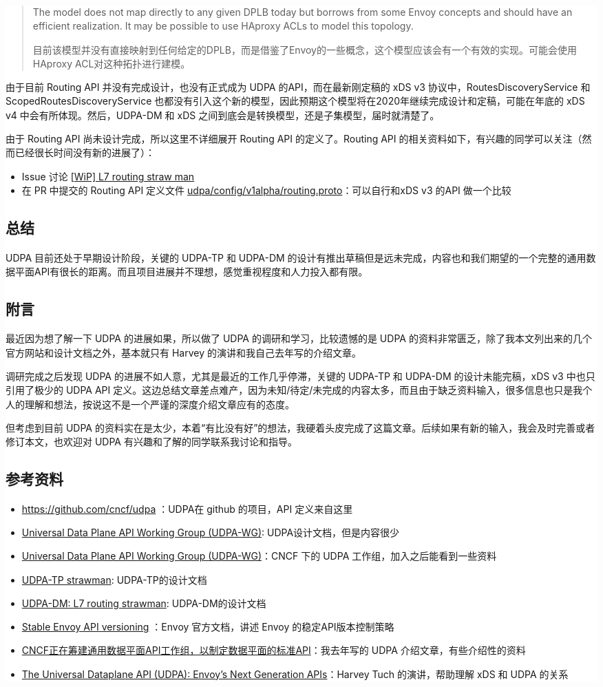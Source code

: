> The model does not map directly to any given DPLB today but borrows from some Envoy concepts and should have an efficient realization. It may be possible to use HAproxy ACLs to model this topology.
>
> 目前该模型并没有直接映射到任何给定的DPLB，而是借鉴了Envoy的一些概念，这个模型应该会有一个有效的实现。可能会使用HAproxy ACL对这种拓扑进行建模。

由于目前 Routing API 并没有完成设计，也没有正式成为 UDPA 的API，而在最新刚定稿的 xDS v3 协议中，RoutesDiscoveryService 和 ScopedRoutesDiscoveryService 也都没有引入这个新的模型，因此预期这个模型将在2020年继续完成设计和定稿，可能在年底的 xDS v4 中会有所体现。然后，UDPA-DM 和 xDS 之间到底会是转换模型，还是子集模型，届时就清楚了。

由于 Routing API 尚未设计完成，所以这里不详细展开 Routing API 的定义了。Routing API 的相关资料如下，有兴趣的同学可以关注（然而已经很长时间没有新的进展了）：

- Issue 讨论 [[WiP\] L7 routing straw man](https://github.com/cncf/udpa/pull/4)
- 在 PR 中提交的 Routing API 定义文件 [udpa/config/v1alpha/routing.proto](https://github.com/cncf/udpa/pull/4/files#diff-40a6d8a368e77b5a9046c367cb47182b)：可以自行和xDS v3 的API 做一个比较

## 总结

UDPA 目前还处于早期设计阶段，关键的 UDPA-TP 和 UDPA-DM 的设计有推出草稿但是远未完成，内容也和我们期望的一个完整的通用数据平面API有很长的距离。而且项目进展并不理想，感觉重视程度和人力投入都有限。

## 附言

最近因为想了解一下 UDPA 的进展如果，所以做了 UDPA 的调研和学习，比较遗憾的是 UDPA 的资料非常匮乏，除了我本文列出来的几个官方网站和设计文档之外，基本就只有 Harvey 的演讲和我自己去年写的介绍文章。

 调研完成之后发现 UDPA 的进展不如人意，尤其是最近的工作几乎停滞，关键的 UDPA-TP 和 UDPA-DM 的设计未能完稿，xDS v3 中也只引用了极少的 UDPA API 定义。这边总结文章差点难产，因为未知/待定/未完成的内容太多，而且由于缺乏资料输入，很多信息也只是我个人的理解和想法，按说这不是一个严谨的深度介绍文章应有的态度。

但考虑到目前 UDPA 的资料实在是太少，本着“有比没有好”的想法，我硬着头皮完成了这篇文章。后续如果有新的输入，我会及时完善或者修订本文，也欢迎对 UDPA 有兴趣和了解的同学联系我讨论和指导。

## 参考资料

- https://github.com/cncf/udpa ：UDPA在 github 的项目，API 定义来自这里
- [Universal Data Plane API Working Group (UDPA-WG)](https://docs.google.com/document/d/1y-H-pQ2mmhBPX_U9pP3mMMUbEpZskxBdEbwd5KlivY4/edit#heading=h.fdi15bvpmxen):  UDPA设计文档，但是内容很少
- [Universal Data Plane API Working Group (UDPA-WG)](https://lists.cncf.io/g/udpa-wg)：CNCF 下的 UDPA 工作组，加入之后能看到一些资料
- [UDPA-TP strawman](https://docs.google.com/document/d/1eubmNM2Kynzf7Rpms4nncvTSL6NnANTrpHNWzeIBoZw/): UDPA-TP的设计文档
- [UDPA-DM: L7 routing strawman](https://docs.google.com/document/d/1orxTIL9FXtgmyl5TtPRBqGjgp1ekL7oOKDd95wxeCRY/): UDPA-DM的设计文档
- [Stable Envoy API versioning](https://docs.google.com/document/d/1xeVvJ6KjFBkNjVspPbY_PwEDHC7XPi0J5p1SqUXcCl8/) ：Envoy 官方文档，讲述 Envoy 的稳定API版本控制策略
- [CNCF正在筹建通用数据平面API工作组，以制定数据平面的标准API](https://www.servicemesher.com/blog/cncf-udpa-wg/)：我去年写的 UDPA 介绍文章，有些介绍性的资料

- [The Universal Dataplane API (UDPA): Envoy’s Next Generation APIs](https://envoycon2019.sched.com/event/UxwL/the-universal-dataplane-api-udpa-envoys-next-generation-apis-harvey-tuch-google)：Harvey Tuch 的演讲，帮助理解 xDS 和 UDPA 的关系

